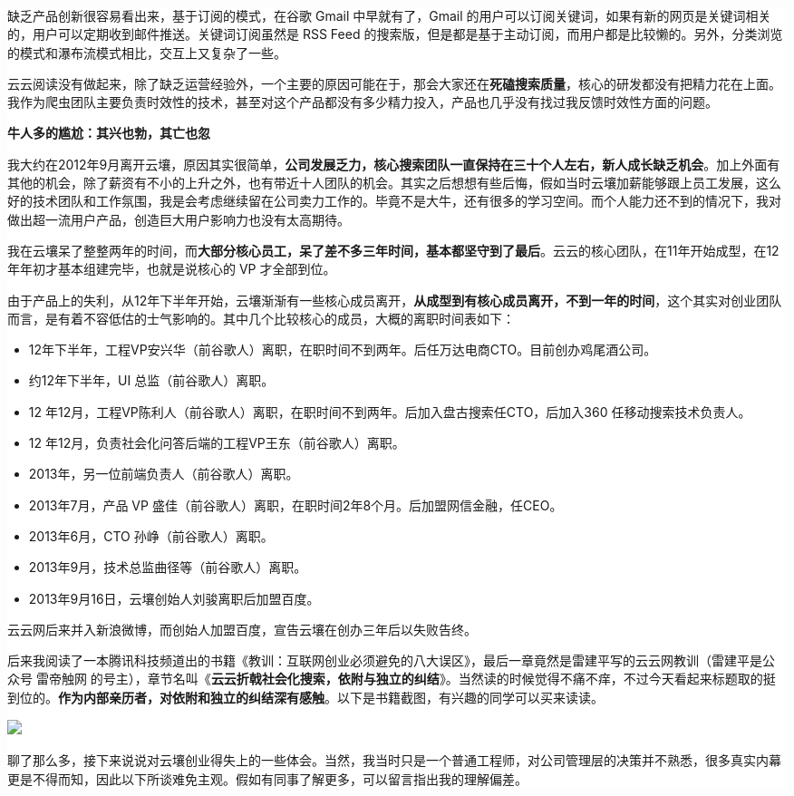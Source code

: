   

缺乏产品创新很容易看出来，基于订阅的模式，在谷歌 Gmail 中早就有了，Gmail 的用户可以订阅关键词，如果有新的网页是关键词相关的，用户可以定期收到邮件推送。关键词订阅虽然是 RSS Feed 的搜索版，但是都是基于主动订阅，而用户都是比较懒的。另外，分类浏览的模式和瀑布流模式相比，交互上又复杂了一些。

  

云云阅读没有做起来，除了缺乏运营经验外，一个主要的原因可能在于，那会大家还在**死磕搜索质量**，核心的研发都没有把精力花在上面。我作为爬虫团队主要负责时效性的技术，甚至对这个产品都没有多少精力投入，产品也几乎没有找过我反馈时效性方面的问题。

  

**牛人多的尴尬：其兴也勃，其亡也忽**

  

我大约在2012年9月离开云壤，原因其实很简单，**公司发展乏力，核心搜索团队一直保持在三十个人左右，新人成长缺乏机会**。加上外面有其他的机会，除了薪资有不小的上升之外，也有带近十人团队的机会。其实之后想想有些后悔，假如当时云壤加薪能够跟上员工发展，这么好的技术团队和工作氛围，我是会考虑继续留在公司卖力工作的。毕竟不是大牛，还有很多的学习空间。而个人能力还不到的情况下，我对做出超一流用户产品，创造巨大用户影响力也没有太高期待。

  

我在云壤呆了整整两年的时间，而**大部分核心员工，呆了差不多三年时间，基本都坚守到了最后**。云云的核心团队，在11年开始成型，在12年年初才基本组建完毕，也就是说核心的 VP 才全部到位。

  

由于产品上的失利，从12年下半年开始，云壤渐渐有一些核心成员离开，**从成型到有核心成员离开，不到一年的时间**，这个其实对创业团队而言，是有着不容低估的士气影响的。其中几个比较核心的成员，大概的离职时间表如下：

  

-   12年下半年，工程VP安兴华（前谷歌人）离职，在职时间不到两年。后任万达电商CTO。目前创办鸡尾酒公司。  
    
-   约12年下半年，UI 总监（前谷歌人）离职。
    
-   12 年12月，工程VP陈利人（前谷歌人）离职，在职时间不到两年。后加入盘古搜索任CTO，后加入360 任移动搜索技术负责人。
    
-   12 年12月，负责社会化问答后端的工程VP王东（前谷歌人）离职。
    
-   2013年，另一位前端负责人（前谷歌人）离职。
    
-   2013年7月，产品 VP 盛佳（前谷歌人）离职，在职时间2年8个月。后加盟网信金融，任CEO。
    
-   2013年6月，CTO 孙峥（前谷歌人）离职。
    
-   2013年9月，技术总监曲径等（前谷歌人）离职。
    
-   2013年9月16日，云壤创始人刘骏离职后加盟百度。
    

  

云云网后来并入新浪微博，而创始人加盟百度，宣告云壤在创办三年后以失败告终。

  

后来我阅读了一本腾讯科技频道出的书籍《教训：互联网创业必须避免的八大误区》，最后一章竟然是雷建平写的云云网教训（雷建平是公众号 雷帝触网 的号主），章节名叫《**云云折戟社会化搜索，依附与独立的纠结**》。当然读的时候觉得不痛不痒，不过今天看起来标题取的挺到位的。**作为内部亲历者，对依附和独立的纠结深有感触**。以下是书籍截图，有兴趣的同学可以买来读读。

  

![](https://mmbiz.qpic.cn/mmbiz_jpg/qX2ED6UwyKGF2U5mMvfPiaJxdWBUvI1E2m7l4EYiaqicsTaV4SX8RrafkncwdDvRz91avlrxqMer4x9A6yJYRHeoQ/640?wx_fmt=jpeg&tp=webp&wxfrom=5&wx_lazy=1&wx_co=1)  

  

聊了那么多，接下来说说对云壤创业得失上的一些体会。当然，我当时只是一个普通工程师，对公司管理层的决策并不熟悉，很多真实内幕更是不得而知，因此以下所谈难免主观。假如有同事了解更多，可以留言指出我的理解偏差。

  
